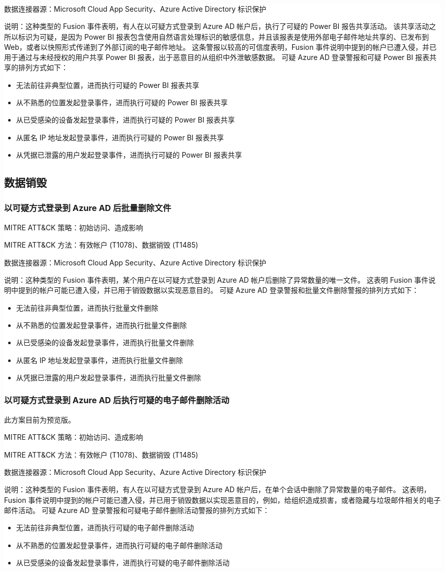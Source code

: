 数据连接器源：Microsoft Cloud App Security、Azure Active Directory 标识保护

说明：这种类型的 Fusion 事件表明，有人在以可疑方式登录到 Azure AD 帐户后，执行了可疑的 Power BI 报告共享活动。 该共享活动之所以标识为可疑，是因为 Power BI 报表包含使用自然语言处理标识的敏感信息，并且该报表是使用外部电子邮件地址共享的、已发布到 Web，或者以快照形式传递到了外部订阅的电子邮件地址。 这条警报以较高的可信度表明，Fusion 事件说明中提到的帐户已遭入侵，并已用于通过与未经授权的用户共享 Power BI 报表，出于恶意目的从组织中外泄敏感数据。 可疑 Azure AD 登录警报和可疑 Power BI 报表共享的排列方式如下：  

- 无法前往非典型位置，进而执行可疑的 Power BI 报表共享

- 从不熟悉的位置发起登录事件，进而执行可疑的 Power BI 报表共享

- 从已受感染的设备发起登录事件，进而执行可疑的 Power BI 报表共享

- 从匿名 IP 地址发起登录事件，进而执行可疑的 Power BI 报表共享

- 从凭据已泄露的用户发起登录事件，进而执行可疑的 Power BI 报表共享

## <a name="data-destruction"></a>数据销毁

### <a name="mass-file-deletion-following-suspicious-azure-ad-sign-in"></a>以可疑方式登录到 Azure AD 后批量删除文件

MITRE ATT&CK 策略：初始访问、造成影响

MITRE ATT&CK 方法：有效帐户 (T1078)、数据销毁 (T1485)

数据连接器源：Microsoft Cloud App Security、Azure Active Directory 标识保护

说明：这种类型的 Fusion 事件表明，某个用户在以可疑方式登录到 Azure AD 帐户后删除了异常数量的唯一文件。 这表明 Fusion 事件说明中提到的帐户可能已遭入侵，并已用于销毁数据以实现恶意目的。 可疑 Azure AD 登录警报和批量文件删除警报的排列方式如下：  

- 无法前往非典型位置，进而执行批量文件删除

- 从不熟悉的位置发起登录事件，进而执行批量文件删除

- 从已受感染的设备发起登录事件，进而执行批量文件删除

- 从匿名 IP 地址发起登录事件，进而执行批量文件删除

- 从凭据已泄露的用户发起登录事件，进而执行批量文件删除

### <a name="suspicious-email-deletion-activity-following-suspicious-azure-ad-sign-in"></a>以可疑方式登录到 Azure AD 后执行可疑的电子邮件删除活动
此方案目前为预览版。

MITRE ATT&CK 策略：初始访问、造成影响 

MITRE ATT&CK 方法：有效帐户 (T1078)、数据销毁 (T1485)

数据连接器源：Microsoft Cloud App Security、Azure Active Directory 标识保护

说明：这种类型的 Fusion 事件表明，有人在以可疑方式登录到 Azure AD 帐户后，在单个会话中删除了异常数量的电子邮件。 这表明，Fusion 事件说明中提到的帐户可能已遭入侵，并已用于销毁数据以实现恶意目的，例如，给组织造成损害，或者隐藏与垃圾邮件相关的电子邮件活动。 可疑 Azure AD 登录警报和可疑电子邮件删除活动警报的排列方式如下：   

- 无法前往非典型位置，进而执行可疑的电子邮件删除活动

- 从不熟悉的位置发起登录事件，进而执行可疑的电子邮件删除活动

- 从已受感染的设备发起登录事件，进而执行可疑的电子邮件删除活动
